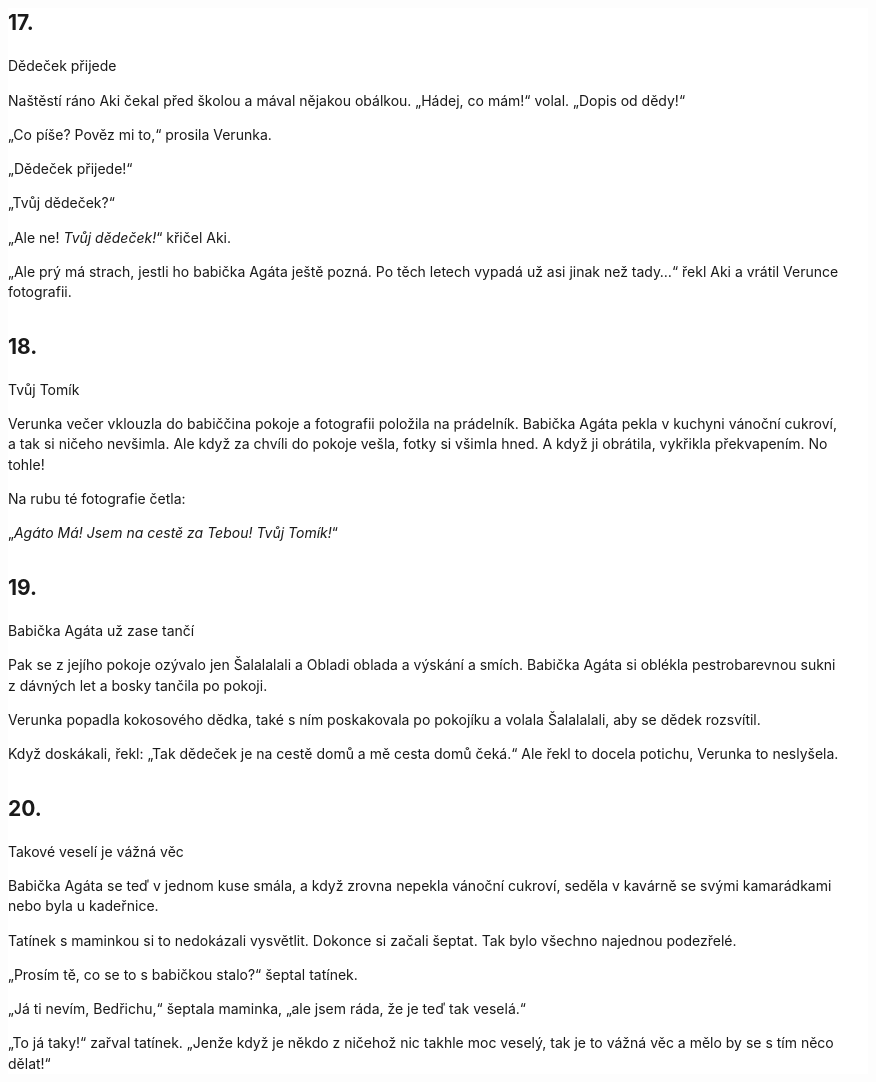 ## 17.  
Dědeček přijede

Naštěstí ráno Aki čekal před školou a mával nějakou obálkou. „Hádej, co mám!“ volal. „Dopis od dědy!“

„Co píše? Pověz mi to,“ prosila Verunka.

„Dědeček přijede!“

„Tvůj dědeček?“

„Ale ne! _Tvůj dědeček!_“ křičel Aki.

„Ale prý má strach, jestli ho babička Agáta ještě pozná. Po těch letech vypadá už asi jinak než tady…“ řekl Aki a vrátil Verunce fotografii.

## 18.  
Tvůj Tomík

Verunka večer vklouzla do babiččina pokoje a fotografii položila na prádelník. Babička Agáta pekla v kuchyni vánoční cukroví, a tak si ničeho nevšimla. Ale když za chvíli do pokoje vešla, fotky si všimla hned. A když ji obrátila, vykřikla překvapením. No tohle!

Na rubu té fotografie četla:

„_Agáto Má! Jsem na cestě za Tebou! Tvůj Tomík!_“

## 19.  
Babička Agáta už zase tančí

Pak se z jejího pokoje ozývalo jen Šalalalali a Obladi oblada a výskání a smích. Babička Agáta si oblékla pestrobarevnou sukni z dávných let a bosky tančila po pokoji.

Verunka popadla kokosového dědka, také s ním poskakovala po pokojíku a volala Šalalalali, aby se dědek rozsvítil.

Když doskákali, řekl: „Tak dědeček je na cestě domů a mě cesta domů čeká.“ Ale řekl to docela potichu, Verunka to neslyšela.

## 20.  
Takové veselí je vážná věc

Babička Agáta se teď v jednom kuse smála, a když zrovna nepekla vánoční cukroví, seděla v kavárně se svými kamarádkami nebo byla u kadeřnice.

Tatínek s maminkou si to nedokázali vysvětlit. Dokonce si začali šeptat. Tak bylo všechno najednou podezřelé.

„Prosím tě, co se to s babičkou stalo?“ šeptal tatínek.

„Já ti nevím, Bedřichu,“ šeptala maminka, „ale jsem ráda, že je teď tak veselá.“

„To já taky!“ zařval tatínek. „Jenže když je někdo z ničehož nic takhle moc veselý, tak je to vážná věc a mělo by se s tím něco dělat!“

